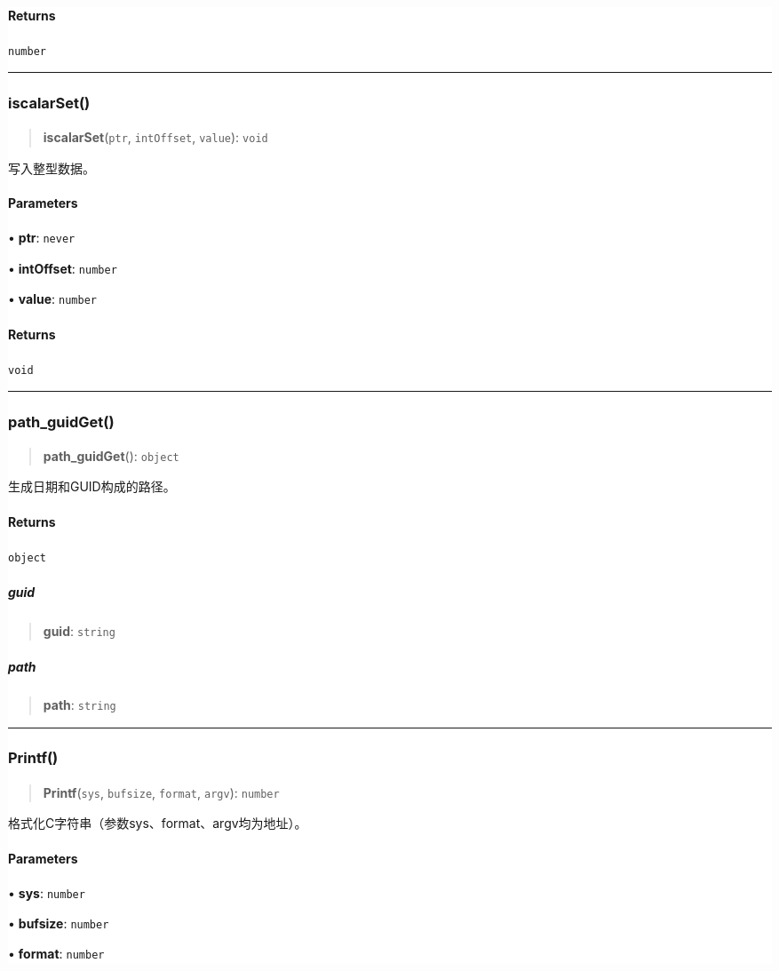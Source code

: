 #### Returns

`number`

***

### iscalarSet()

> **iscalarSet**(`ptr`, `intOffset`, `value`): `void`

写入整型数据。

#### Parameters

• **ptr**: `never`

• **intOffset**: `number`

• **value**: `number`

#### Returns

`void`

***

### path\_guidGet()

> **path\_guidGet**(): `object`

生成日期和GUID构成的路径。

#### Returns

`object`

##### guid

> **guid**: `string`

##### path

> **path**: `string`

***

### Printf()

> **Printf**(`sys`, `bufsize`, `format`, `argv`): `number`

格式化C字符串（参数sys、format、argv均为地址）。

#### Parameters

• **sys**: `number`

• **bufsize**: `number`

• **format**: `number`
